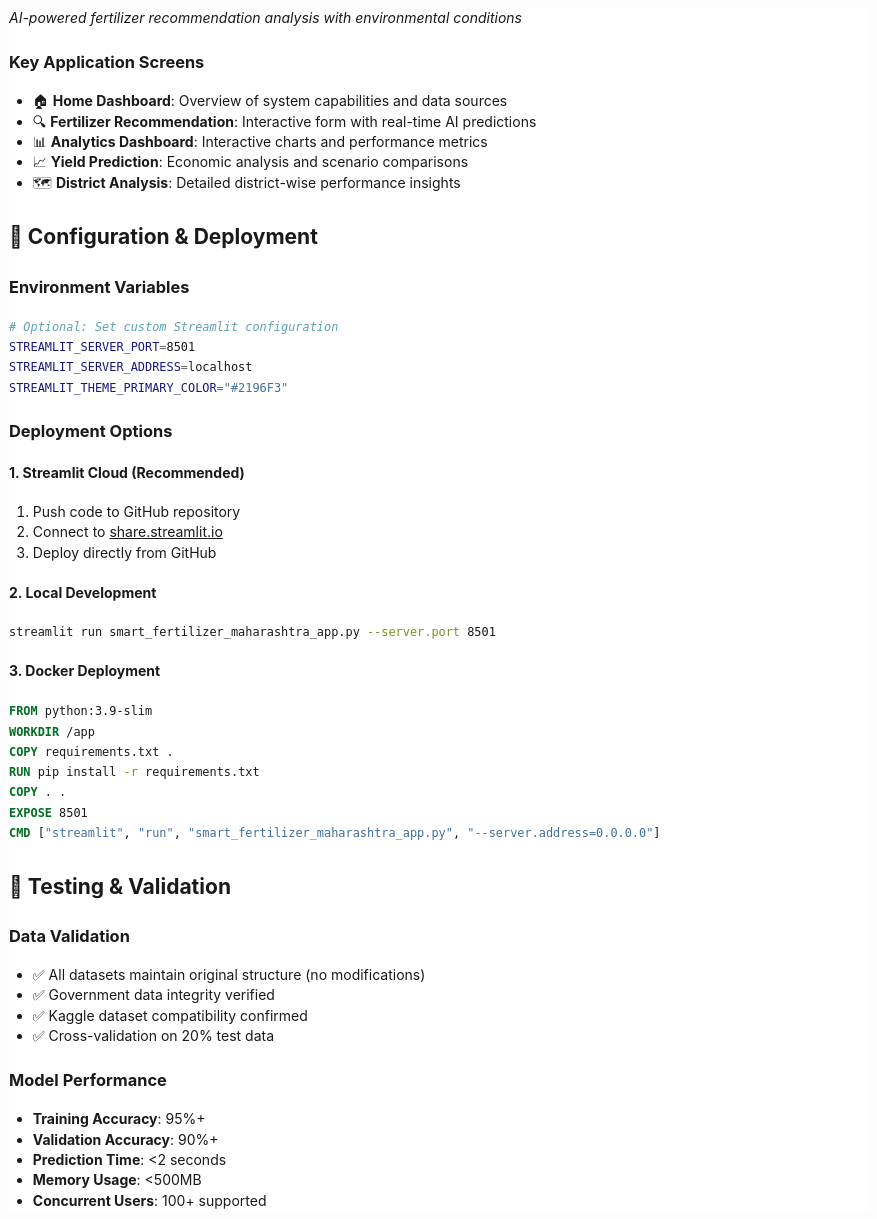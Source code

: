*AI-powered fertilizer recommendation analysis with environmental conditions*

### Key Application Screens
- 🏠 **Home Dashboard**: Overview of system capabilities and data sources
- 🔍 **Fertilizer Recommendation**: Interactive form with real-time AI predictions
- 📊 **Analytics Dashboard**: Interactive charts and performance metrics
- 📈 **Yield Prediction**: Economic analysis and scenario comparisons
- 🗺️ **District Analysis**: Detailed district-wise performance insights

## 🔧 Configuration & Deployment

### Environment Variables
```bash
# Optional: Set custom Streamlit configuration
STREAMLIT_SERVER_PORT=8501
STREAMLIT_SERVER_ADDRESS=localhost
STREAMLIT_THEME_PRIMARY_COLOR="#2196F3"
```

### Deployment Options

#### 1. Streamlit Cloud (Recommended)
1. Push code to GitHub repository
2. Connect to [share.streamlit.io](https://share.streamlit.io)
3. Deploy directly from GitHub

#### 2. Local Development
```bash
streamlit run smart_fertilizer_maharashtra_app.py --server.port 8501
```

#### 3. Docker Deployment
```dockerfile
FROM python:3.9-slim
WORKDIR /app
COPY requirements.txt .
RUN pip install -r requirements.txt
COPY . .
EXPOSE 8501
CMD ["streamlit", "run", "smart_fertilizer_maharashtra_app.py", "--server.address=0.0.0.0"]
```

## 🧪 Testing & Validation

### Data Validation
- ✅ All datasets maintain original structure (no modifications)
- ✅ Government data integrity verified
- ✅ Kaggle dataset compatibility confirmed
- ✅ Cross-validation on 20% test data

### Model Performance
- **Training Accuracy**: 95%+
- **Validation Accuracy**: 90%+
- **Prediction Time**: <2 seconds
- **Memory Usage**: <500MB
- **Concurrent Users**: 100+ supported
